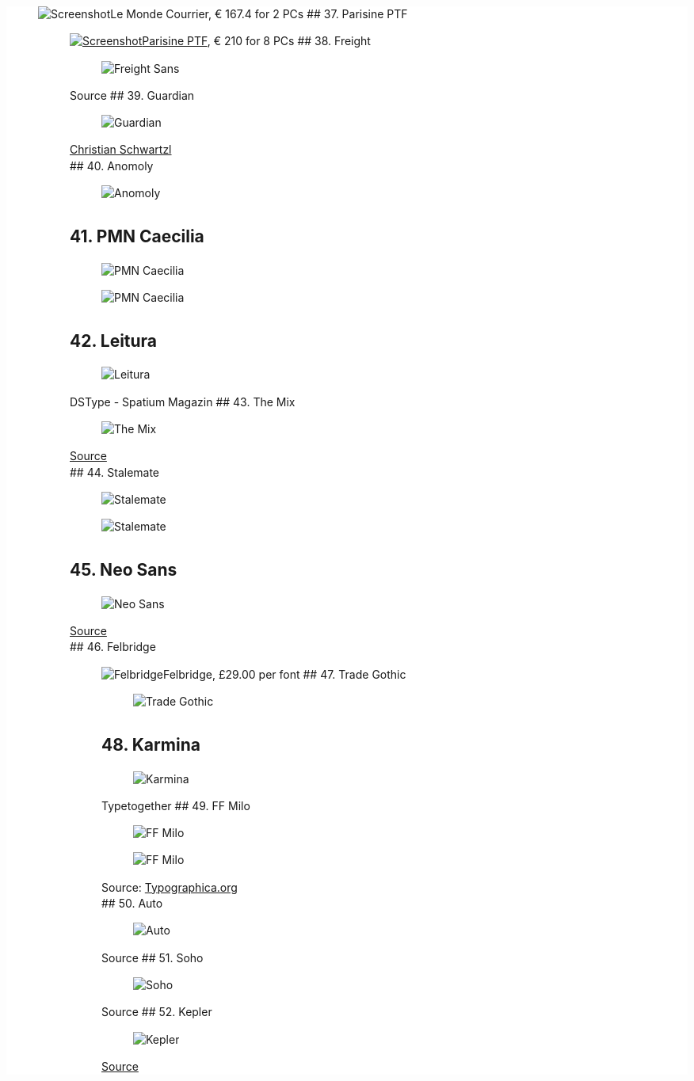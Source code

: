 <figure><img title="Screenshot" src="https://archive.smashing.media/assets/344dbf88-fdf9-42bb-adb4-46f01eedd629/39f8675f-f4dc-40cf-8f3d-a364e93ca126/lemonde.gif" alt="Screenshot" width="500" height="378" />Le Monde Courrier, € 167.4 for 2 PCs
## 37. Parisine PTF
<figure><a href="https://www.typofonderie.com/alphabets/view/ParisinePTF"><img title="Screenshot" src="https://archive.smashing.media/assets/344dbf88-fdf9-42bb-adb4-46f01eedd629/dfdd9c89-f70c-4737-b03b-ce7be6be7425/parisine.gif" alt="Screenshot" width="529" height="463" /></a><a href="https://www.typofonderie.com/alphabets/view/ParisinePTF">Parisine PTF</a>, € 210 for 8 PCs
## 38. Freight
<figure><img title="Freight Sans" src="https://archive.smashing.media/assets/344dbf88-fdf9-42bb-adb4-46f01eedd629/4c352e2b-5693-4f82-be50-a4f53746b651/freight-sans.gif" alt="Freight Sans" width="458" height="569" /></figure>Source
## 39. Guardian
<figure><img title="Guardian" src="https://archive.smashing.media/assets/344dbf88-fdf9-42bb-adb4-46f01eedd629/f666471f-5c85-49fe-a6d3-10a5f8e8f856/guardian.gif" alt="Guardian" width="406" height="419" /></figure><a href="https://christianschwartz.com/gdnsans.shtml">Christian Schwartzl</a><br>
## 40. Anomoly
<figure><img title="Anomoly" src="https://archive.smashing.media/assets/344dbf88-fdf9-42bb-adb4-46f01eedd629/57a509ab-1965-44a5-aa8d-de26cb3745d9/anomoly.gif" alt="Anomoly" width="500" height="529" /></figure>

## 41. PMN Caecilia
<figure><img title="PMN Caecilia" src="https://archive.smashing.media/assets/344dbf88-fdf9-42bb-adb4-46f01eedd629/06249a75-f0da-422f-95b4-9eed7cc70cdd/pmn-caecilia.gif" alt="PMN Caecilia" width="500" height="457" /></figure><figure><img title="PMN Caecilia" src="https://archive.smashing.media/assets/344dbf88-fdf9-42bb-adb4-46f01eedd629/81cbf1fd-e7ac-421c-865a-a0b556a2ed10/pmn-caecilia-2.gif" alt="PMN Caecilia" width="400" height="504" /></figure>

## 42. Leitura
<figure><img title="Leitura" src="https://archive.smashing.media/assets/344dbf88-fdf9-42bb-adb4-46f01eedd629/a84f45ef-2dea-4445-aae9-b3b579299d49/leitura.gif" alt="Leitura" width="448" height="597" /></figure>DSType - Spatium Magazin
## 43. The Mix
<figure><img title="The Mix" src="https://archive.smashing.media/assets/344dbf88-fdf9-42bb-adb4-46f01eedd629/26c15a86-37ad-4fdd-a78f-a9863a31cffd/themix.gif" alt="The Mix" width="500" height="503" /></figure><a href="https://www.daidala.com/themix.html">Source</a><br>
## 44. Stalemate
<figure><img title="Stalemate" src="https://archive.smashing.media/assets/344dbf88-fdf9-42bb-adb4-46f01eedd629/4822221f-b3d0-49c7-b1aa-51d568fa9b9c/stalemate.gif" alt="Stalemate" width="500" height="529" /></figure><figure><img title="Stalemate" src="https://archive.smashing.media/assets/344dbf88-fdf9-42bb-adb4-46f01eedd629/cb1f2c30-c3fd-44ed-80cf-b4b2adc32d0a/stalemate-2.gif" alt="Stalemate" width="421" height="554" /></figure>

## 45. Neo Sans
<figure><img title="Neo Sans" src="https://archive.smashing.media/assets/344dbf88-fdf9-42bb-adb4-46f01eedd629/1024c6f9-e87c-4cba-bb85-983fa42cfb48/neosans.gif" alt="Neo Sans" width="500" height="488" /></figure><a href="https://www.monotypefonts.com/">Source</a><br>
## 46. Felbridge
<figure><img title="Felbridge" src="https://archive.smashing.media/assets/344dbf88-fdf9-42bb-adb4-46f01eedd629/b459517c-1dee-486e-8030-3e889459bb61/felbridge.gif" alt="Felbridge" width="498" height="418" />Felbridge, £29.00 per font
## 47. Trade Gothic
<figure><img title="Trade Gothic" src="https://archive.smashing.media/assets/344dbf88-fdf9-42bb-adb4-46f01eedd629/a2cb5e7e-8ffa-47b5-9b47-ec674e68e452/trade-gothic.gif" alt="Trade Gothic" width="500" height="490" /></figure>

## 48. Karmina
<figure><img title="Karmina" src="https://archive.smashing.media/assets/344dbf88-fdf9-42bb-adb4-46f01eedd629/f7460225-1fe1-428d-9eaf-c57274217988/ds-karmina.gif" alt="Karmina" width="510" height="513" /></figure>Typetogether
## 49. FF Milo
<figure><img title="FF Milo" src="https://archive.smashing.media/assets/344dbf88-fdf9-42bb-adb4-46f01eedd629/c6a5e4e3-5c23-498d-9833-13deb3688d92/ff-milo.gif" alt="FF Milo" width="500" height="122" /></figure><figure><img title="FF Milo" src="https://archive.smashing.media/assets/344dbf88-fdf9-42bb-adb4-46f01eedd629/3574aa90-8fa4-4aec-a233-e50830e7b671/milo.gif" alt="FF Milo" width="380" height="305" /></figure>Source: <a href="https://typographica.org/001103.php">Typographica.org</a><br>
## 50. Auto
<figure><img title="Auto" src="https://archive.smashing.media/assets/344dbf88-fdf9-42bb-adb4-46f01eedd629/05acd112-8974-4373-a530-b3278f989573/auto.gif" alt="Auto" width="518" height="519" /></figure>Source
## 51. Soho
<figure><img title="Soho" src="https://archive.smashing.media/assets/344dbf88-fdf9-42bb-adb4-46f01eedd629/db073e51-e2e4-4857-b0c7-353a7b45153c/soho.gif" alt="Soho" width="500" height="457" /></figure>Source
## 52. Kepler
<figure><img title="Kepler" src="https://archive.smashing.media/assets/344dbf88-fdf9-42bb-adb4-46f01eedd629/2056546b-36b1-43ae-bc38-69d8343cb3e8/kepler.gif" alt="Kepler" width="500" height="430" /></figure><a href="https://www.daidala.com/17mar2004.html">Source</a><br>
